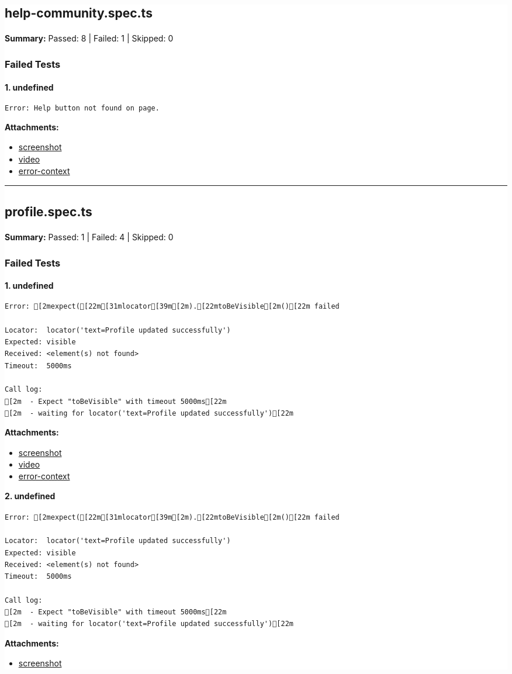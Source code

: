 
## help-community.spec.ts

**Summary:** Passed: 8 | Failed: 1 | Skipped: 0

### Failed Tests
**1. undefined**

```
Error: Help button not found on page.
```
**Attachments:**
- [screenshot](../../../test-results/help-community-AT-9-Dialog-is-usable-on-mobile-viewport-chromium/test-failed-1.png)
- [video](../../../test-results/help-community-AT-9-Dialog-is-usable-on-mobile-viewport-chromium/video.webm)
- [error-context](../../../test-results/help-community-AT-9-Dialog-is-usable-on-mobile-viewport-chromium/error-context.md)

---

## profile.spec.ts

**Summary:** Passed: 1 | Failed: 4 | Skipped: 0

### Failed Tests
**1. undefined**

```
Error: [2mexpect([22m[31mlocator[39m[2m).[22mtoBeVisible[2m()[22m failed

Locator:  locator('text=Profile updated successfully')
Expected: visible
Received: <element(s) not found>
Timeout:  5000ms

Call log:
[2m  - Expect "toBeVisible" with timeout 5000ms[22m
[2m  - waiting for locator('text=Profile updated successfully')[22m
```
**Attachments:**
- [screenshot](../../../test-results/profile-AT-2-Selecting-avatar-and-saving-updates-profile-chromium/test-failed-1.png)
- [video](../../../test-results/profile-AT-2-Selecting-avatar-and-saving-updates-profile-chromium/video.webm)
- [error-context](../../../test-results/profile-AT-2-Selecting-avatar-and-saving-updates-profile-chromium/error-context.md)

**2. undefined**

```
Error: [2mexpect([22m[31mlocator[39m[2m).[22mtoBeVisible[2m()[22m failed

Locator:  locator('text=Profile updated successfully')
Expected: visible
Received: <element(s) not found>
Timeout:  5000ms

Call log:
[2m  - Expect "toBeVisible" with timeout 5000ms[22m
[2m  - waiting for locator('text=Profile updated successfully')[22m
```
**Attachments:**
- [screenshot](../../../test-results/profile-AT-3-Selecting-the-4a89d--and-saving-updates-profile-chromium/test-failed-1.png)
